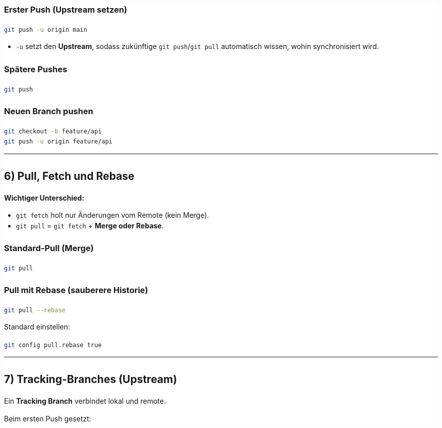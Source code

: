 ### Erster Push (Upstream setzen)

```bash
git push -u origin main
```

* `-u` setzt den **Upstream**, sodass zukünftige `git push`/`git pull` automatisch wissen, wohin synchronisiert wird.

### Spätere Pushes

```bash
git push
```

### Neuen Branch pushen

```bash
git checkout -b feature/api
git push -u origin feature/api
```

---

## 6) Pull, Fetch und Rebase

**Wichtiger Unterschied:**

* `git fetch` holt nur Änderungen vom Remote (kein Merge).
* `git pull` = `git fetch` + **Merge oder Rebase**.

### Standard-Pull (Merge)

```bash
git pull
```

### Pull mit Rebase (sauberere Historie)

```bash
git pull --rebase
```

Standard einstellen:

```bash
git config pull.rebase true
```

---

## 7) Tracking-Branches (Upstream)

Ein **Tracking Branch** verbindet lokal und remote.

Beim ersten Push gesetzt:
